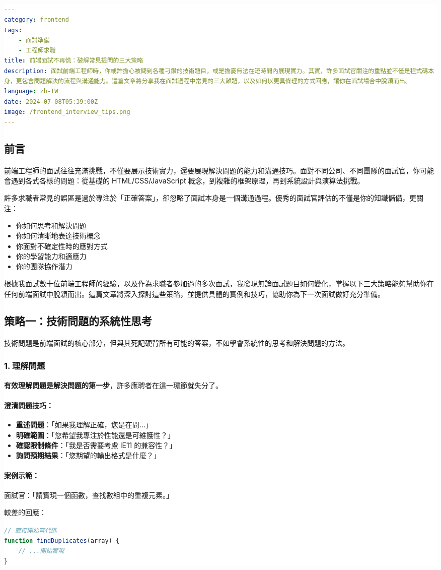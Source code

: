 ```yaml
---
category: frontend
tags:
    - 面試準備
    - 工程師求職
title: 前端面試不再慌：破解常見提問的三大策略
description: 面試前端工程師時，你或許擔心被問到各種刁鑽的技術題目，或是擔憂無法在短時間內展現實力。其實，許多面試官關注的重點並不僅是程式碼本身，更包含問題解決的流程與溝通能力。這篇文章將分享我在面試過程中常見的三大難題，以及如何以更具條理的方式回應，讓你在面試場合中脫穎而出。
language: zh-TW
date: 2024-07-08T05:39:00Z
image: /frontend_interview_tips.png
---
```


## 前言

前端工程師的面試往往充滿挑戰，不僅要展示技術實力，還要展現解決問題的能力和溝通技巧。面對不同公司、不同團隊的面試官，你可能會遇到各式各樣的問題：從基礎的 HTML/CSS/JavaScript 概念，到複雜的框架原理，再到系統設計與演算法挑戰。

許多求職者常見的誤區是過於專注於「正確答案」，卻忽略了面試本身是一個溝通過程。優秀的面試官評估的不僅是你的知識儲備，更關注：

- 你如何思考和解決問題
- 你如何清晰地表達技術概念
- 你面對不確定性時的應對方式
- 你的學習能力和適應力
- 你的團隊協作潛力

根據我面試數十位前端工程師的經驗，以及作為求職者參加過的多次面試，我發現無論面試題目如何變化，掌握以下三大策略能夠幫助你在任何前端面試中脫穎而出。這篇文章將深入探討這些策略，並提供具體的實例和技巧，協助你為下一次面試做好充分準備。

## 策略一：技術問題的系統性思考

技術問題是前端面試的核心部分，但與其死記硬背所有可能的答案，不如學會系統性的思考和解決問題的方法。

### 1. 理解問題

**有效理解問題是解決問題的第一步**，許多應聘者在這一環節就失分了。

#### 澄清問題技巧：

- **重述問題**：「如果我理解正確，您是在問...」
- **明確範圍**：「您希望我專注於性能還是可維護性？」
- **確認限制條件**：「我是否需要考慮 IE11 的兼容性？」
- **詢問預期結果**：「您期望的輸出格式是什麼？」

#### 案例示範：

面試官：「請實現一個函數，查找數組中的重複元素。」

較差的回應：

```javascript
// 直接開始寫代碼
function findDuplicates(array) {
    // ...開始實現
}
```
